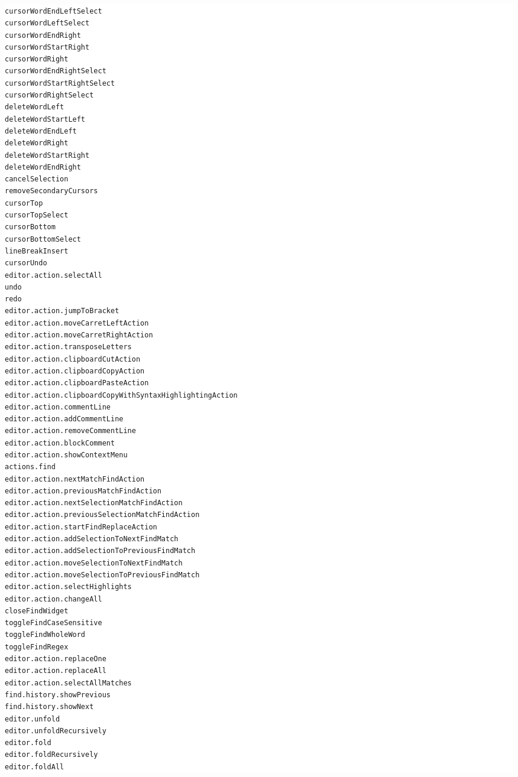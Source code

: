     cursorWordEndLeftSelect
    cursorWordLeftSelect
    cursorWordEndRight
    cursorWordStartRight
    cursorWordRight
    cursorWordEndRightSelect
    cursorWordStartRightSelect
    cursorWordRightSelect
    deleteWordLeft
    deleteWordStartLeft
    deleteWordEndLeft
    deleteWordRight
    deleteWordStartRight
    deleteWordEndRight
    cancelSelection
    removeSecondaryCursors
    cursorTop
    cursorTopSelect
    cursorBottom
    cursorBottomSelect
    lineBreakInsert
    cursorUndo
    editor.action.selectAll
    undo
    redo
    editor.action.jumpToBracket
    editor.action.moveCarretLeftAction
    editor.action.moveCarretRightAction
    editor.action.transposeLetters
    editor.action.clipboardCutAction
    editor.action.clipboardCopyAction
    editor.action.clipboardPasteAction
    editor.action.clipboardCopyWithSyntaxHighlightingAction
    editor.action.commentLine
    editor.action.addCommentLine
    editor.action.removeCommentLine
    editor.action.blockComment
    editor.action.showContextMenu
    actions.find
    editor.action.nextMatchFindAction
    editor.action.previousMatchFindAction
    editor.action.nextSelectionMatchFindAction
    editor.action.previousSelectionMatchFindAction
    editor.action.startFindReplaceAction
    editor.action.addSelectionToNextFindMatch
    editor.action.addSelectionToPreviousFindMatch
    editor.action.moveSelectionToNextFindMatch
    editor.action.moveSelectionToPreviousFindMatch
    editor.action.selectHighlights
    editor.action.changeAll
    closeFindWidget
    toggleFindCaseSensitive
    toggleFindWholeWord
    toggleFindRegex
    editor.action.replaceOne
    editor.action.replaceAll
    editor.action.selectAllMatches
    find.history.showPrevious
    find.history.showNext
    editor.unfold
    editor.unfoldRecursively
    editor.fold
    editor.foldRecursively
    editor.foldAll